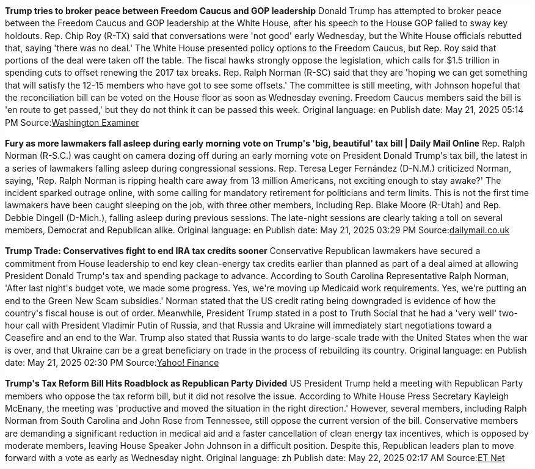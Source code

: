 **Trump tries to broker peace between Freedom Caucus and GOP leadership**
Donald Trump has attempted to broker peace between the Freedom Caucus and GOP leadership at the White House, after his speech to the House GOP failed to sway key holdouts. Rep. Chip Roy (R-TX) said that conversations were 'not good' early Wednesday, but the White House officials rebutted that, saying 'there was no deal.' The White House presented policy options to the Freedom Caucus, but Rep. Roy said that portions of the deal were taken off the table. The fiscal hawks strongly oppose the legislation, which calls for $1.5 trillion in spending cuts to offset renewing the 2017 tax breaks. Rep. Ralph Norman (R-SC) said that they are 'hoping we can get something that will satisfy the 12-15 members who have got to see some offsets.' The committee is still meeting, with Johnson hopeful that the reconciliation bill can be voted on the House floor as soon as Wednesday evening. Freedom Caucus members said the bill is 'en route to get passed,' but they do not think it can be passed this week.
Original language: en
Publish date: May 21, 2025 05:14 PM
Source:[Washington Examiner](https://www.washingtonexaminer.com/news/house/3418465/house-freedom-caucus-gop-leadership-trump-broker-peace/)

**Fury as more lawmakers fall asleep during early morning vote on Trump's 'big, beautiful' tax bill | Daily Mail Online**
Rep. Ralph Norman (R-S.C.) was caught on camera dozing off during an early morning vote on President Donald Trump's tax bill, the latest in a series of lawmakers falling asleep during congressional sessions. Rep. Teresa Leger Fernández (D-N.M.) criticized Norman, saying, 'Rep. Ralph Norman is ripping health care away from 13 million Americans, not exciting enough to stay awake?' The incident sparked outrage online, with some calling for mandatory retirement for politicians and term limits. This is not the first time lawmakers have been caught sleeping on the job, with three other members, including Rep. Blake Moore (R-Utah) and Rep. Debbie Dingell (D-Mich.), falling asleep during previous sessions. The late-night sessions are clearly taking a toll on several members, Democrat and Republican alike.
Original language: en
Publish date: May 21, 2025 03:29 PM
Source:[dailymail.co.uk](https://www.dailymail.co.uk/news/article-14735225/fury-lawmakers-asleep-trump-vote-big-tax-bill.html)

**Trump Trade: Conservatives fight to end IRA tax credits sooner**
Conservative Republican lawmakers have secured a commitment from House leadership to end key clean-energy tax credits earlier than planned as part of a deal aimed at allowing President Donald Trump's tax and spending package to advance. According to South Carolina Representative Ralph Norman, 'After last night's budget vote, we made some progress. Yes, we're moving up Medicaid work requirements. Yes, we're putting an end to the Green New Scam subsidies.' Norman stated that the US credit rating being downgraded is evidence of how the country's fiscal house is out of order. Meanwhile, President Trump stated in a post to Truth Social that he had a 'very well' two-hour call with President Vladimir Putin of Russia, and that Russia and Ukraine will immediately start negotiations toward a Ceasefire and an end to the War. Trump also stated that Russia wants to do large-scale trade with the United States when the war is over, and that Ukraine can be a great beneficiary on trade in the process of rebuilding its country.
Original language: en
Publish date: May 21, 2025 02:30 PM
Source:[Yahoo! Finance](https://finance.yahoo.com/news/trump-trade-conservatives-fight-end-143018383.html)

**Trump's Tax Reform Bill Hits Roadblock as Republican Party Divided**
US President Trump held a meeting with Republican Party members who oppose the tax reform bill, but it did not resolve the issue. According to White House Press Secretary Kayleigh McEnany, the meeting was 'productive and moved the situation in the right direction.' However, several members, including Ralph Norman from South Carolina and John Rose from Tennessee, still oppose the current version of the bill. Conservative members are demanding a significant reduction in medical aid and a faster cancellation of clean energy tax incentives, which is opposed by moderate members, leaving House Speaker John Johnson in a difficult position. Despite this, Republican leaders plan to move forward with a vote as early as Wednesday night.
Original language: zh
Publish date: May 22, 2025 02:17 AM
Source:[ET Net](https://www.etnet.com.hk/www/tc/news/home_categorized_news_detail.php?newsid=ETN350522934)
